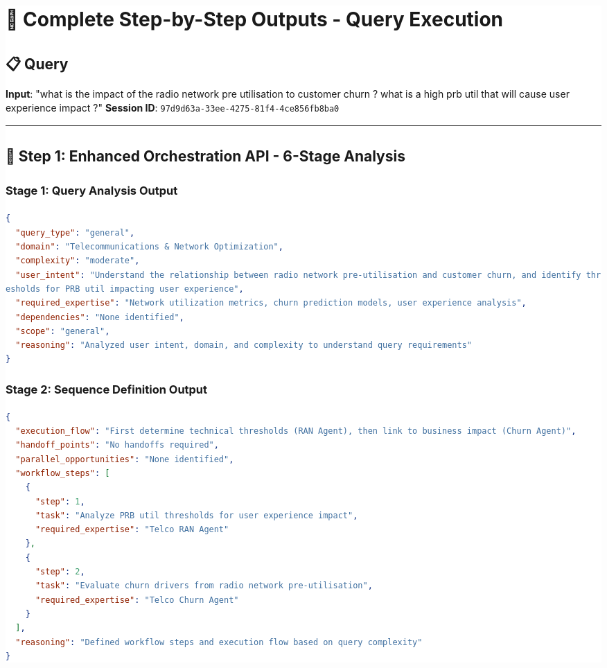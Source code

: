 # 🔄 Complete Step-by-Step Outputs - Query Execution

## 📋 Query
**Input**: "what is the impact of the radio network pre utilisation to customer churn ? what is a high prb util that will cause user experience impact ?"
**Session ID**: `97d9d63a-33ee-4275-81f4-4ce856fb8ba0`

---

## 🎯 Step 1: Enhanced Orchestration API - 6-Stage Analysis

### **Stage 1: Query Analysis Output**
```json
{
  "query_type": "general",
  "domain": "Telecommunications & Network Optimization",
  "complexity": "moderate",
  "user_intent": "Understand the relationship between radio network pre-utilisation and customer churn, and identify thresholds for PRB util impacting user experience",
  "required_expertise": "Network utilization metrics, churn prediction models, user experience analysis",
  "dependencies": "None identified",
  "scope": "general",
  "reasoning": "Analyzed user intent, domain, and complexity to understand query requirements"
}
```

### **Stage 2: Sequence Definition Output**
```json
{
  "execution_flow": "First determine technical thresholds (RAN Agent), then link to business impact (Churn Agent)",
  "handoff_points": "No handoffs required",
  "parallel_opportunities": "None identified",
  "workflow_steps": [
    {
      "step": 1,
      "task": "Analyze PRB util thresholds for user experience impact",
      "required_expertise": "Telco RAN Agent"
    },
    {
      "step": 2,
      "task": "Evaluate churn drivers from radio network pre-utilisation",
      "required_expertise": "Telco Churn Agent"
    }
  ],
  "reasoning": "Defined workflow steps and execution flow based on query complexity"
}
```
